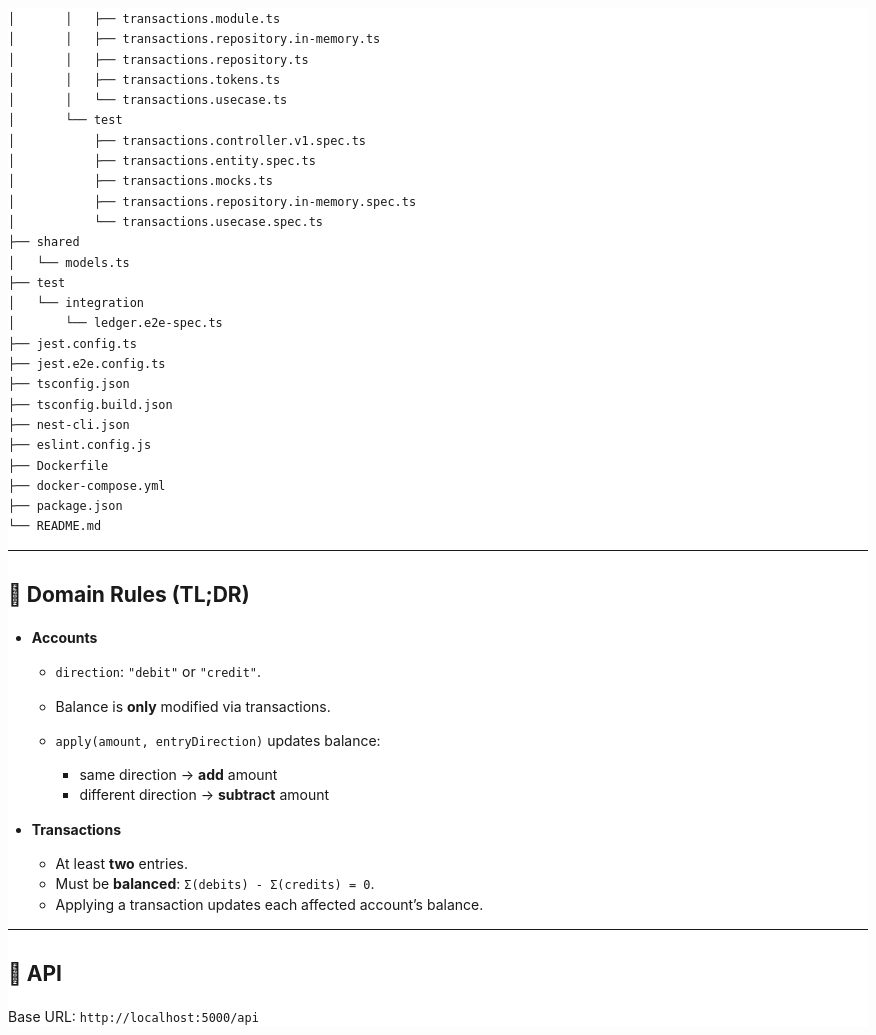 ```bash
│       │   ├── transactions.module.ts
│       │   ├── transactions.repository.in-memory.ts
│       │   ├── transactions.repository.ts
│       │   ├── transactions.tokens.ts
│       │   └── transactions.usecase.ts
│       └── test
│           ├── transactions.controller.v1.spec.ts
│           ├── transactions.entity.spec.ts
│           ├── transactions.mocks.ts
│           ├── transactions.repository.in-memory.spec.ts
│           └── transactions.usecase.spec.ts
├── shared
│   └── models.ts
├── test
│   └── integration
│       └── ledger.e2e-spec.ts
├── jest.config.ts
├── jest.e2e.config.ts
├── tsconfig.json
├── tsconfig.build.json
├── nest-cli.json
├── eslint.config.js
├── Dockerfile
├── docker-compose.yml
├── package.json
└── README.md
```

---

## 🧠 Domain Rules (TL;DR)

* **Accounts**

  * `direction`: `"debit"` or `"credit"`.
  * Balance is **only** modified via transactions.
  * `apply(amount, entryDirection)` updates balance:

    * same direction → **add** amount
    * different direction → **subtract** amount

* **Transactions**

  * At least **two** entries.
  * Must be **balanced**: `Σ(debits) - Σ(credits) = 0`.
  * Applying a transaction updates each affected account’s balance.

---

## 🔌 API

Base URL: `http://localhost:5000/api`
